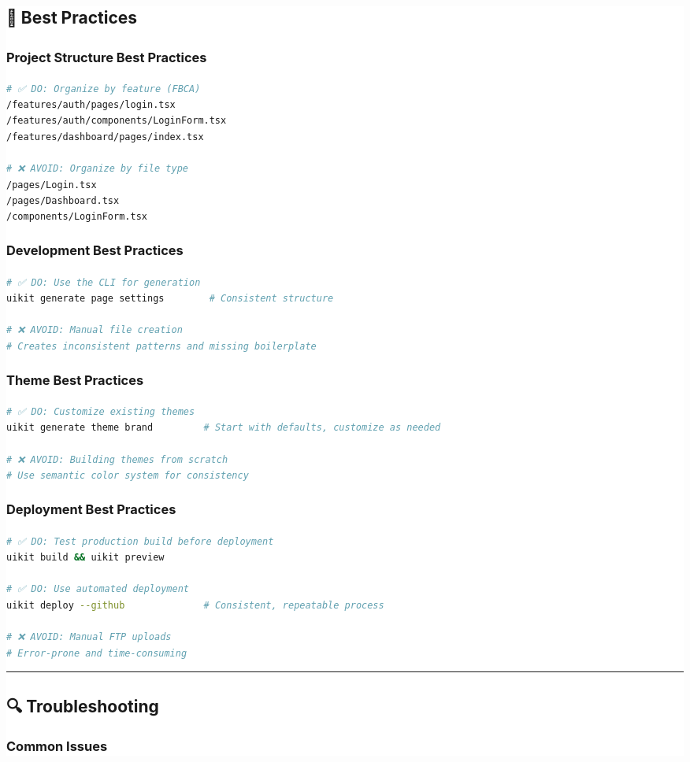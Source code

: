 
## 🎯 Best Practices

### Project Structure Best Practices
```bash
# ✅ DO: Organize by feature (FBCA)
/features/auth/pages/login.tsx
/features/auth/components/LoginForm.tsx
/features/dashboard/pages/index.tsx

# ❌ AVOID: Organize by file type
/pages/Login.tsx
/pages/Dashboard.tsx
/components/LoginForm.tsx
```

### Development Best Practices
```bash
# ✅ DO: Use the CLI for generation
uikit generate page settings        # Consistent structure

# ❌ AVOID: Manual file creation
# Creates inconsistent patterns and missing boilerplate
```

### Theme Best Practices
```bash
# ✅ DO: Customize existing themes
uikit generate theme brand         # Start with defaults, customize as needed

# ❌ AVOID: Building themes from scratch
# Use semantic color system for consistency
```

### Deployment Best Practices
```bash
# ✅ DO: Test production build before deployment
uikit build && uikit preview

# ✅ DO: Use automated deployment
uikit deploy --github              # Consistent, repeatable process

# ❌ AVOID: Manual FTP uploads
# Error-prone and time-consuming
```

---

## 🔍 Troubleshooting

### Common Issues
